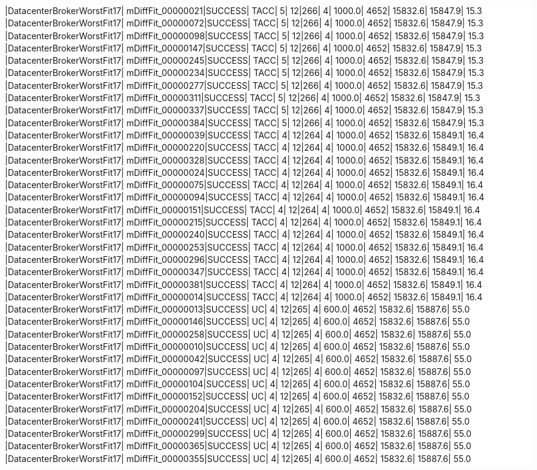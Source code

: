 |DatacenterBrokerWorstFit17|     mDiffFit_00000021|SUCCESS|  TACC|   5|       12|266|        4|    1000.0|       4652|  15832.6|   15847.9|    15.3
|DatacenterBrokerWorstFit17|     mDiffFit_00000072|SUCCESS|  TACC|   5|       12|266|        4|    1000.0|       4652|  15832.6|   15847.9|    15.3
|DatacenterBrokerWorstFit17|     mDiffFit_00000098|SUCCESS|  TACC|   5|       12|266|        4|    1000.0|       4652|  15832.6|   15847.9|    15.3
|DatacenterBrokerWorstFit17|     mDiffFit_00000147|SUCCESS|  TACC|   5|       12|266|        4|    1000.0|       4652|  15832.6|   15847.9|    15.3
|DatacenterBrokerWorstFit17|     mDiffFit_00000245|SUCCESS|  TACC|   5|       12|266|        4|    1000.0|       4652|  15832.6|   15847.9|    15.3
|DatacenterBrokerWorstFit17|     mDiffFit_00000234|SUCCESS|  TACC|   5|       12|266|        4|    1000.0|       4652|  15832.6|   15847.9|    15.3
|DatacenterBrokerWorstFit17|     mDiffFit_00000277|SUCCESS|  TACC|   5|       12|266|        4|    1000.0|       4652|  15832.6|   15847.9|    15.3
|DatacenterBrokerWorstFit17|     mDiffFit_00000311|SUCCESS|  TACC|   5|       12|266|        4|    1000.0|       4652|  15832.6|   15847.9|    15.3
|DatacenterBrokerWorstFit17|     mDiffFit_00000337|SUCCESS|  TACC|   5|       12|266|        4|    1000.0|       4652|  15832.6|   15847.9|    15.3
|DatacenterBrokerWorstFit17|     mDiffFit_00000384|SUCCESS|  TACC|   5|       12|266|        4|    1000.0|       4652|  15832.6|   15847.9|    15.3
|DatacenterBrokerWorstFit17|     mDiffFit_00000039|SUCCESS|  TACC|   4|       12|264|        4|    1000.0|       4652|  15832.6|   15849.1|    16.4
|DatacenterBrokerWorstFit17|     mDiffFit_00000220|SUCCESS|  TACC|   4|       12|264|        4|    1000.0|       4652|  15832.6|   15849.1|    16.4
|DatacenterBrokerWorstFit17|     mDiffFit_00000328|SUCCESS|  TACC|   4|       12|264|        4|    1000.0|       4652|  15832.6|   15849.1|    16.4
|DatacenterBrokerWorstFit17|     mDiffFit_00000024|SUCCESS|  TACC|   4|       12|264|        4|    1000.0|       4652|  15832.6|   15849.1|    16.4
|DatacenterBrokerWorstFit17|     mDiffFit_00000075|SUCCESS|  TACC|   4|       12|264|        4|    1000.0|       4652|  15832.6|   15849.1|    16.4
|DatacenterBrokerWorstFit17|     mDiffFit_00000094|SUCCESS|  TACC|   4|       12|264|        4|    1000.0|       4652|  15832.6|   15849.1|    16.4
|DatacenterBrokerWorstFit17|     mDiffFit_00000151|SUCCESS|  TACC|   4|       12|264|        4|    1000.0|       4652|  15832.6|   15849.1|    16.4
|DatacenterBrokerWorstFit17|     mDiffFit_00000215|SUCCESS|  TACC|   4|       12|264|        4|    1000.0|       4652|  15832.6|   15849.1|    16.4
|DatacenterBrokerWorstFit17|     mDiffFit_00000240|SUCCESS|  TACC|   4|       12|264|        4|    1000.0|       4652|  15832.6|   15849.1|    16.4
|DatacenterBrokerWorstFit17|     mDiffFit_00000253|SUCCESS|  TACC|   4|       12|264|        4|    1000.0|       4652|  15832.6|   15849.1|    16.4
|DatacenterBrokerWorstFit17|     mDiffFit_00000296|SUCCESS|  TACC|   4|       12|264|        4|    1000.0|       4652|  15832.6|   15849.1|    16.4
|DatacenterBrokerWorstFit17|     mDiffFit_00000347|SUCCESS|  TACC|   4|       12|264|        4|    1000.0|       4652|  15832.6|   15849.1|    16.4
|DatacenterBrokerWorstFit17|     mDiffFit_00000381|SUCCESS|  TACC|   4|       12|264|        4|    1000.0|       4652|  15832.6|   15849.1|    16.4
|DatacenterBrokerWorstFit17|     mDiffFit_00000014|SUCCESS|  TACC|   4|       12|264|        4|    1000.0|       4652|  15832.6|   15849.1|    16.4
|DatacenterBrokerWorstFit17|     mDiffFit_00000013|SUCCESS|    UC|   4|       12|265|        4|     600.0|       4652|  15832.6|   15887.6|    55.0
|DatacenterBrokerWorstFit17|     mDiffFit_00000146|SUCCESS|    UC|   4|       12|265|        4|     600.0|       4652|  15832.6|   15887.6|    55.0
|DatacenterBrokerWorstFit17|     mDiffFit_00000258|SUCCESS|    UC|   4|       12|265|        4|     600.0|       4652|  15832.6|   15887.6|    55.0
|DatacenterBrokerWorstFit17|     mDiffFit_00000010|SUCCESS|    UC|   4|       12|265|        4|     600.0|       4652|  15832.6|   15887.6|    55.0
|DatacenterBrokerWorstFit17|     mDiffFit_00000042|SUCCESS|    UC|   4|       12|265|        4|     600.0|       4652|  15832.6|   15887.6|    55.0
|DatacenterBrokerWorstFit17|     mDiffFit_00000097|SUCCESS|    UC|   4|       12|265|        4|     600.0|       4652|  15832.6|   15887.6|    55.0
|DatacenterBrokerWorstFit17|     mDiffFit_00000104|SUCCESS|    UC|   4|       12|265|        4|     600.0|       4652|  15832.6|   15887.6|    55.0
|DatacenterBrokerWorstFit17|     mDiffFit_00000152|SUCCESS|    UC|   4|       12|265|        4|     600.0|       4652|  15832.6|   15887.6|    55.0
|DatacenterBrokerWorstFit17|     mDiffFit_00000204|SUCCESS|    UC|   4|       12|265|        4|     600.0|       4652|  15832.6|   15887.6|    55.0
|DatacenterBrokerWorstFit17|     mDiffFit_00000241|SUCCESS|    UC|   4|       12|265|        4|     600.0|       4652|  15832.6|   15887.6|    55.0
|DatacenterBrokerWorstFit17|     mDiffFit_00000299|SUCCESS|    UC|   4|       12|265|        4|     600.0|       4652|  15832.6|   15887.6|    55.0
|DatacenterBrokerWorstFit17|     mDiffFit_00000365|SUCCESS|    UC|   4|       12|265|        4|     600.0|       4652|  15832.6|   15887.6|    55.0
|DatacenterBrokerWorstFit17|     mDiffFit_00000355|SUCCESS|    UC|   4|       12|265|        4|     600.0|       4652|  15832.6|   15887.6|    55.0